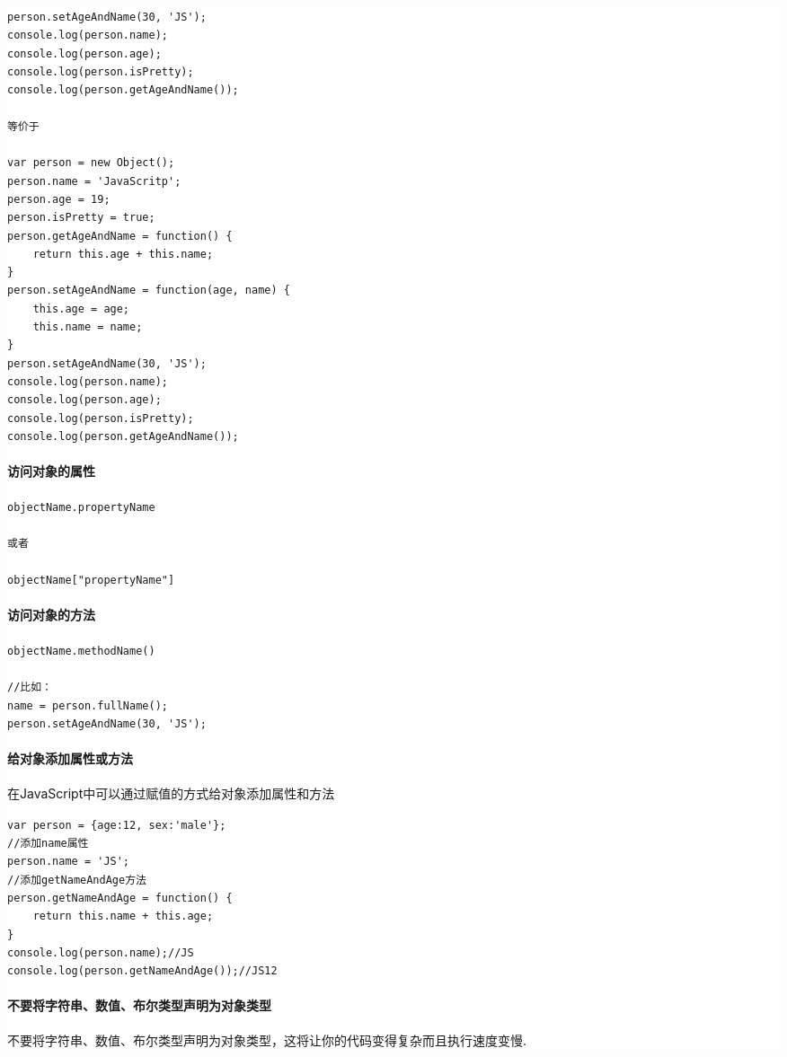 ```
person.setAgeAndName(30, 'JS');
console.log(person.name);
console.log(person.age);
console.log(person.isPretty);
console.log(person.getAgeAndName());

等价于

var person = new Object();
person.name = 'JavaScritp';
person.age = 19;
person.isPretty = true;
person.getAgeAndName = function() {
    return this.age + this.name;
}
person.setAgeAndName = function(age, name) {
    this.age = age;
    this.name = name;
}
person.setAgeAndName(30, 'JS');
console.log(person.name);
console.log(person.age);
console.log(person.isPretty);
console.log(person.getAgeAndName());
```

#### 访问对象的属性

```
objectName.propertyName

或者

objectName["propertyName"]
```

#### 访问对象的方法

```
objectName.methodName()

//比如：
name = person.fullName();
person.setAgeAndName(30, 'JS');
```
#### 给对象添加属性或方法
在JavaScript中可以通过赋值的方式给对象添加属性和方法
```
var person = {age:12, sex:'male'};
//添加name属性
person.name = 'JS';
//添加getNameAndAge方法
person.getNameAndAge = function() {
    return this.name + this.age;
}
console.log(person.name);//JS
console.log(person.getNameAndAge());//JS12
```
#### 不要将字符串、数值、布尔类型声明为对象类型
不要将字符串、数值、布尔类型声明为对象类型，这将让你的代码变得复杂而且执行速度变慢.
